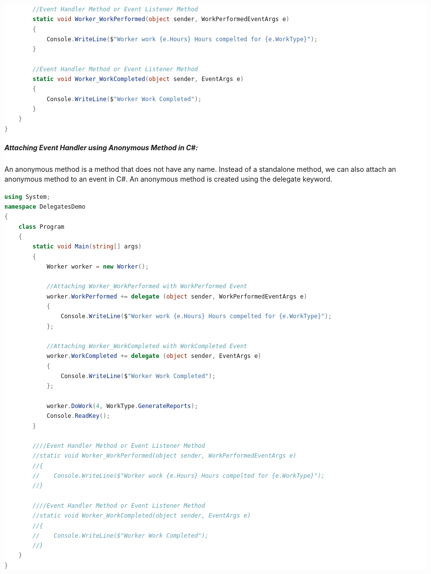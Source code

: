 ```C#
        //Event Handler Method or Event Listener Method
        static void Worker_WorkPerformed(object sender, WorkPerformedEventArgs e)
        {
            Console.WriteLine($"Worker work {e.Hours} Hours compelted for {e.WorkType}");
        }

        //Event Handler Method or Event Listener Method
        static void Worker_WorkCompleted(object sender, EventArgs e)
        {
            Console.WriteLine($"Worker Work Completed");
        }
    }
}

```

##### **Attaching Event Handler using Anonymous Method in C#:**

An anonymous method is a method that does not have any name. Instead of a standalone method, we can also attach an anonymous method to an event in C#. An anonymous method is created using the delegate keyword.

```C#
using System;
namespace DelegatesDemo
{
    class Program
    {
        static void Main(string[] args)
        {
            Worker worker = new Worker();

            //Attaching Worker_WorkPerformed with WorkPerformed Event
            worker.WorkPerformed += delegate (object sender, WorkPerformedEventArgs e)
            {
                Console.WriteLine($"Worker work {e.Hours} Hours compelted for {e.WorkType}");
            };

            //Attaching Worker_WorkCompleted with WorkCompleted Event
            worker.WorkCompleted += delegate (object sender, EventArgs e)
            {
                Console.WriteLine($"Worker Work Completed");
            };

            worker.DoWork(4, WorkType.GenerateReports);
            Console.ReadKey();
        }

        ////Event Handler Method or Event Listener Method
        //static void Worker_WorkPerformed(object sender, WorkPerformedEventArgs e)
        //{
        //    Console.WriteLine($"Worker work {e.Hours} Hours compelted for {e.WorkType}");
        //}

        ////Event Handler Method or Event Listener Method
        //static void Worker_WorkCompleted(object sender, EventArgs e)
        //{
        //    Console.WriteLine($"Worker Work Completed");
        //}
    }
}

```

